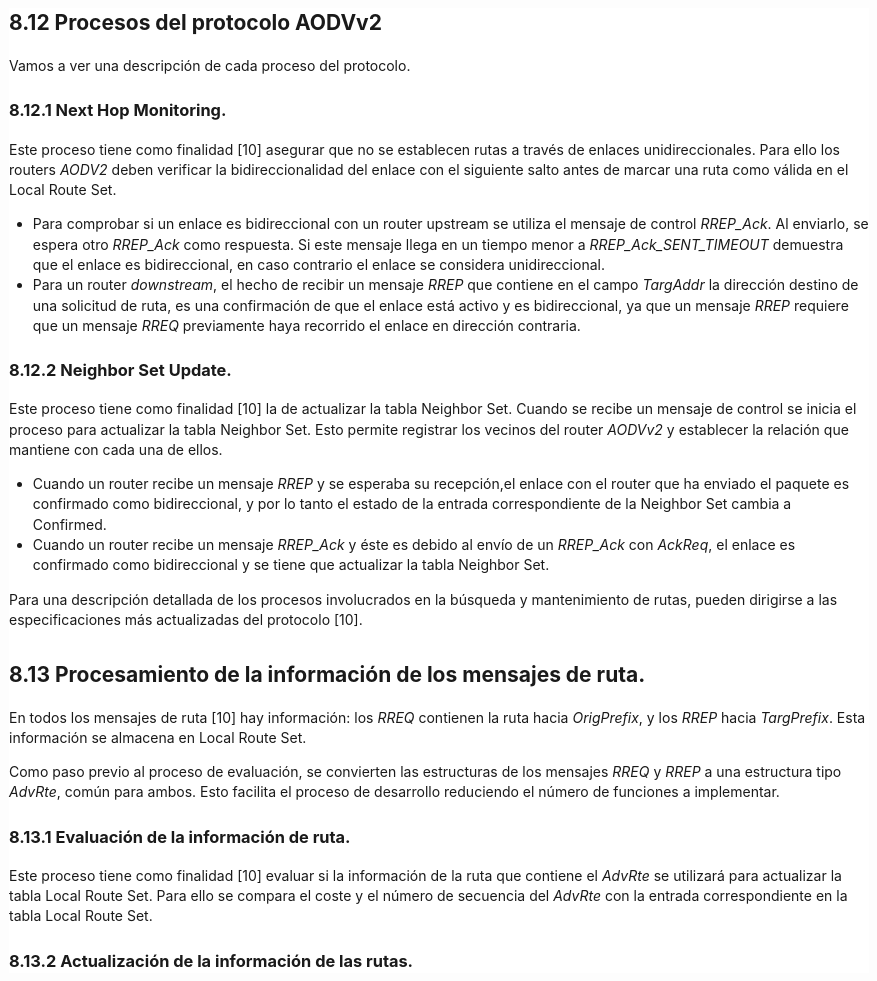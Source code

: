 ## 8.12 Procesos del protocolo AODVv2

Vamos a ver una descripción de cada proceso del protocolo. 

### 8.12.1 Next Hop Monitoring.

Este proceso tiene como finalidad [10] asegurar que no se establecen rutas a través de enlaces unidireccionales. Para ello los routers _AODV2_ deben verificar la bidireccionalidad del enlace con el siguiente salto antes de marcar una ruta como válida en el Local Route Set.

- Para comprobar si un enlace es bidireccional con un router upstream se utiliza el mensaje de control _RREP_Ack_. Al enviarlo, se espera otro _RREP_Ack_ como respuesta. Si este mensaje llega en un tiempo menor a _RREP_Ack_SENT_TIMEOUT_ demuestra que el enlace es bidireccional, en caso contrario el enlace se considera unidireccional.
- Para un router _downstream_, el hecho de recibir un mensaje _RREP_ que contiene en el campo _TargAddr_ la dirección destino de una solicitud de ruta, es una confirmación de que el enlace está activo y es bidireccional, ya que un mensaje _RREP_ requiere que un mensaje _RREQ_ previamente haya recorrido el enlace en dirección contraria.

### 8.12.2 Neighbor Set Update.

Este proceso tiene como finalidad [10] la de actualizar la tabla Neighbor Set. Cuando se recibe un mensaje de control se inicia el proceso para actualizar la tabla Neighbor Set. Esto permite registrar los vecinos del router _AODVv2_ y establecer la relación que mantiene con cada una de ellos. 

- Cuando un router recibe un mensaje _RREP_ y se esperaba su recepción,el enlace con el router que ha enviado el paquete es confirmado como bidireccional, y por lo tanto el estado de la entrada correspondiente de la Neighbor Set cambia a Confirmed. 
- Cuando un router recibe un mensaje _RREP_Ack_ y éste es debido al envío de un _RREP_Ack_ con _AckReq_, el enlace es confirmado como bidireccional y se tiene que actualizar la tabla Neighbor Set.


Para una descripción detallada de los procesos involucrados en la búsqueda y mantenimiento de rutas, pueden dirigirse a las especificaciones más actualizadas del protocolo [10].

## 8.13 Procesamiento de la información de los mensajes de ruta.

En todos los mensajes de ruta [10] hay información: los _RREQ_ contienen la ruta hacia _OrigPrefix_, y los _RREP_ hacia _TargPrefix_. Esta información se almacena en Local Route Set. 

Como paso previo al proceso de evaluación, se convierten las estructuras de los mensajes _RREQ_ y _RREP_ a una estructura tipo _AdvRte_, común para ambos. Esto facilita el proceso de desarrollo reduciendo el número de funciones a implementar.


### 8.13.1 Evaluación de la información de ruta.

Este proceso tiene como finalidad [10] evaluar si la información de la ruta que contiene el _AdvRte_ se utilizará para actualizar la tabla Local Route Set. Para ello se compara el coste y el número de secuencia del _AdvRte_ con la entrada correspondiente en la tabla Local Route Set.

### 8.13.2 Actualización de la información de las rutas.
